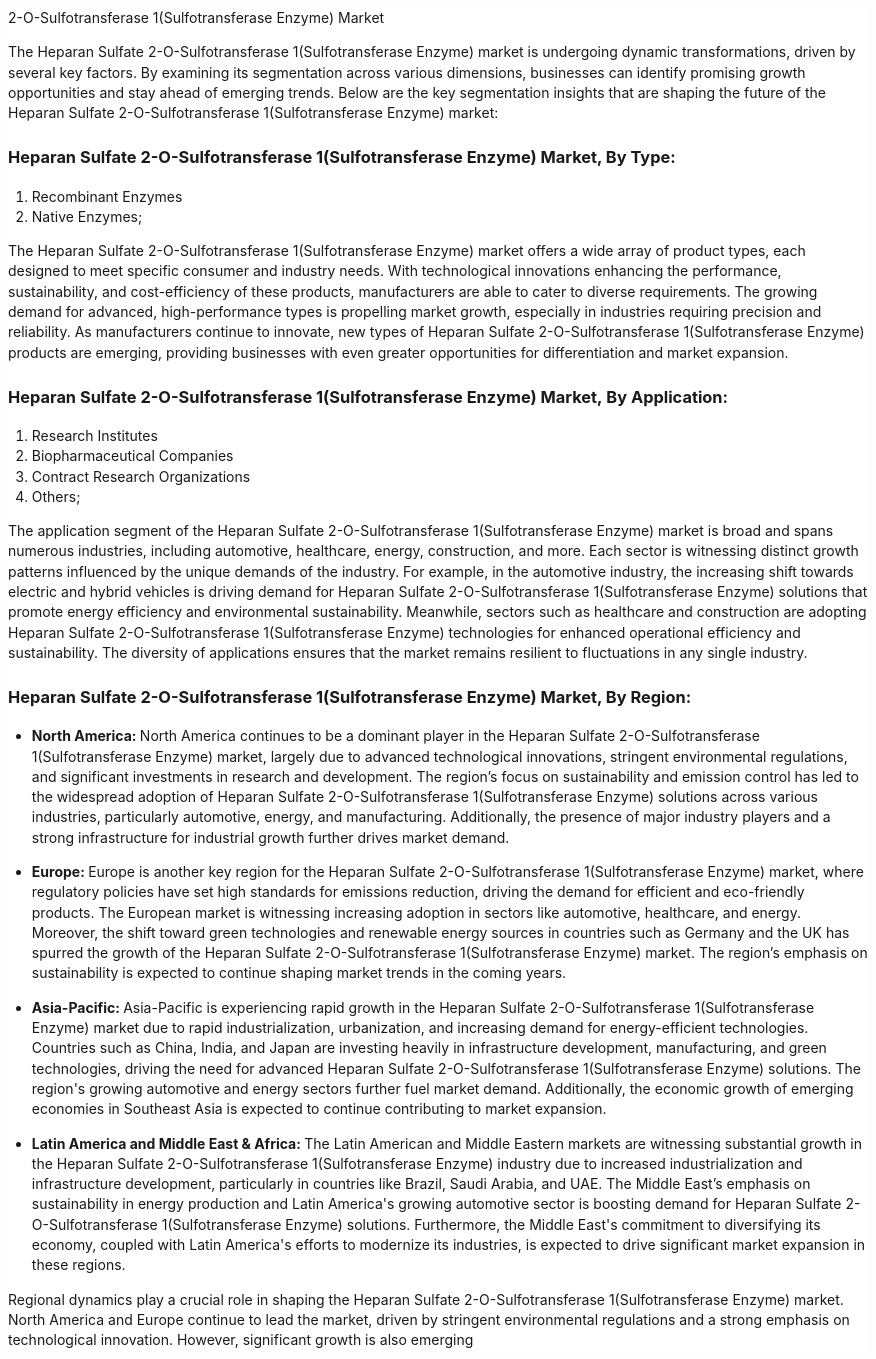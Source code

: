 2-O-Sulfotransferase 1(Sulfotransferase Enzyme) Market</h2><p>The Heparan Sulfate 2-O-Sulfotransferase 1(Sulfotransferase Enzyme) market is undergoing dynamic transformations, driven by several key factors. By examining its segmentation across various dimensions, businesses can identify promising growth opportunities and stay ahead of emerging trends. Below are the key segmentation insights that are shaping the future of the Heparan Sulfate 2-O-Sulfotransferase 1(Sulfotransferase Enzyme) market:</p><h3><strong>Heparan Sulfate 2-O-Sulfotransferase 1(Sulfotransferase Enzyme) Market, By Type:<br /></strong></h3><ol><li>Recombinant Enzymes<li> Native Enzymes;</li></ol><p>The Heparan Sulfate 2-O-Sulfotransferase 1(Sulfotransferase Enzyme) market offers a wide array of product types, each designed to meet specific consumer and industry needs. With technological innovations enhancing the performance, sustainability, and cost-efficiency of these products, manufacturers are able to cater to diverse requirements. The growing demand for advanced, high-performance types is propelling market growth, especially in industries requiring precision and reliability. As manufacturers continue to innovate, new types of Heparan Sulfate 2-O-Sulfotransferase 1(Sulfotransferase Enzyme) products are emerging, providing businesses with even greater opportunities for differentiation and market expansion.</p><h3>Heparan Sulfate 2-O-Sulfotransferase 1(Sulfotransferase Enzyme) Market,&nbsp;By Application:</h3><ol><li>Research Institutes<li> Biopharmaceutical Companies<li> Contract Research Organizations<li> Others;</li></ol><p>The application segment of the Heparan Sulfate 2-O-Sulfotransferase 1(Sulfotransferase Enzyme) market is broad and spans numerous industries, including automotive, healthcare, energy, construction, and more. Each sector is witnessing distinct growth patterns influenced by the unique demands of the industry. For example, in the automotive industry, the increasing shift towards electric and hybrid vehicles is driving demand for Heparan Sulfate 2-O-Sulfotransferase 1(Sulfotransferase Enzyme) solutions that promote energy efficiency and environmental sustainability. Meanwhile, sectors such as healthcare and construction are adopting Heparan Sulfate 2-O-Sulfotransferase 1(Sulfotransferase Enzyme) technologies for enhanced operational efficiency and sustainability. The diversity of applications ensures that the market remains resilient to fluctuations in any single industry.</p><h3>Heparan Sulfate 2-O-Sulfotransferase 1(Sulfotransferase Enzyme) Market, By Region:</h3><ul><li><p><strong>North America:&nbsp;</strong>North America continues to be a dominant player in the Heparan Sulfate 2-O-Sulfotransferase 1(Sulfotransferase Enzyme) market, largely due to advanced technological innovations, stringent environmental regulations, and significant investments in research and development. The region&rsquo;s focus on sustainability and emission control has led to the widespread adoption of Heparan Sulfate 2-O-Sulfotransferase 1(Sulfotransferase Enzyme) solutions across various industries, particularly automotive, energy, and manufacturing. Additionally, the presence of major industry players and a strong infrastructure for industrial growth further drives market demand.</p></li><li><p><strong><strong>Europe:&nbsp;</strong></strong>Europe is another key region for the Heparan Sulfate 2-O-Sulfotransferase 1(Sulfotransferase Enzyme) market, where regulatory policies have set high standards for emissions reduction, driving the demand for efficient and eco-friendly products. The European market is witnessing increasing adoption in sectors like automotive, healthcare, and energy. Moreover, the shift toward green technologies and renewable energy sources in countries such as Germany and the UK has spurred the growth of the Heparan Sulfate 2-O-Sulfotransferase 1(Sulfotransferase Enzyme) market. The region&rsquo;s emphasis on sustainability is expected to continue shaping market trends in the coming years.</p></li><li><p><strong><strong>Asia-Pacific:&nbsp;</strong></strong>Asia-Pacific is experiencing rapid growth in the Heparan Sulfate 2-O-Sulfotransferase 1(Sulfotransferase Enzyme) market due to rapid industrialization, urbanization, and increasing demand for energy-efficient technologies. Countries such as China, India, and Japan are investing heavily in infrastructure development, manufacturing, and green technologies, driving the need for advanced Heparan Sulfate 2-O-Sulfotransferase 1(Sulfotransferase Enzyme) solutions. The region's growing automotive and energy sectors further fuel market demand. Additionally, the economic growth of emerging economies in Southeast Asia is expected to continue contributing to market expansion.</p></li><li><p><strong><strong>Latin America and Middle East &amp; Africa:&nbsp;</strong></strong>The Latin American and Middle Eastern markets are witnessing substantial growth in the Heparan Sulfate 2-O-Sulfotransferase 1(Sulfotransferase Enzyme) industry due to increased industrialization and infrastructure development, particularly in countries like Brazil, Saudi Arabia, and UAE. The Middle East&rsquo;s emphasis on sustainability in energy production and Latin America's growing automotive sector is boosting demand for Heparan Sulfate 2-O-Sulfotransferase 1(Sulfotransferase Enzyme) solutions. Furthermore, the Middle East's commitment to diversifying its economy, coupled with Latin America's efforts to modernize its industries, is expected to drive significant market expansion in these regions.</p></li></ul><p>Regional dynamics play a crucial role in shaping the Heparan Sulfate 2-O-Sulfotransferase 1(Sulfotransferase Enzyme) market. North America and Europe continue to lead the market, driven by stringent environmental regulations and a strong emphasis on technological innovation. However, significant growth is also emerging